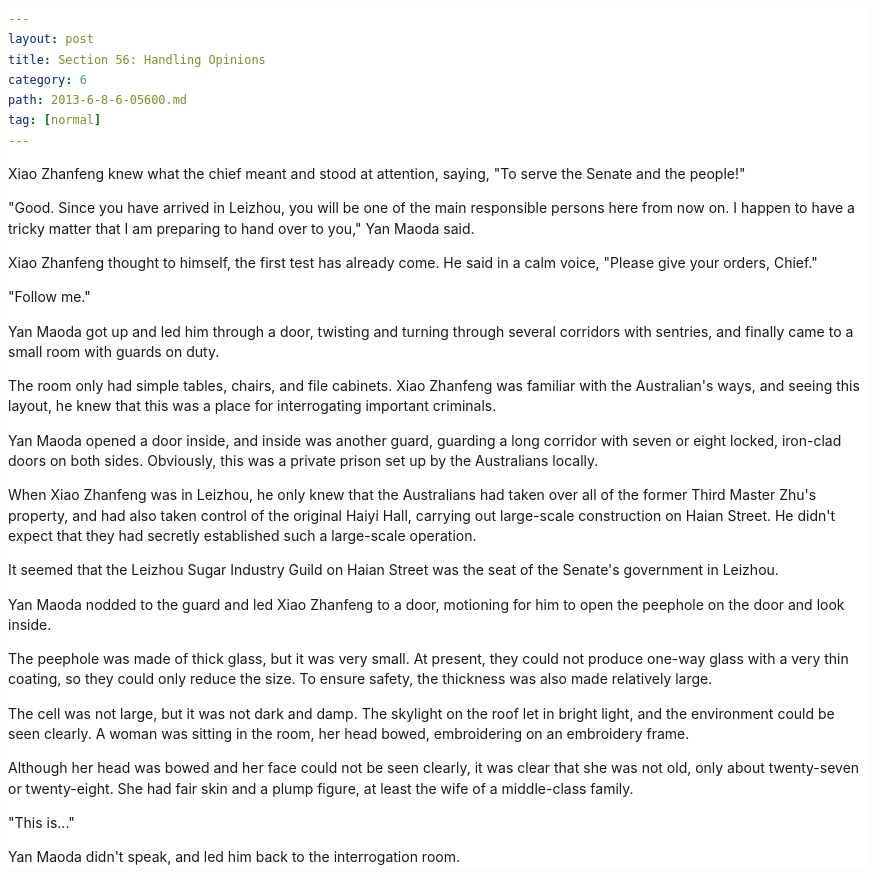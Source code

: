 ```yaml
---
layout: post
title: Section 56: Handling Opinions
category: 6
path: 2013-6-8-6-05600.md
tag: [normal]
---
```


Xiao Zhanfeng knew what the chief meant and stood at attention, saying, "To serve the Senate and the people!"

"Good. Since you have arrived in Leizhou, you will be one of the main responsible persons here from now on. I happen to have a tricky matter that I am preparing to hand over to you," Yan Maoda said.

Xiao Zhanfeng thought to himself, the first test has already come. He said in a calm voice, "Please give your orders, Chief."

"Follow me."

Yan Maoda got up and led him through a door, twisting and turning through several corridors with sentries, and finally came to a small room with guards on duty.

The room only had simple tables, chairs, and file cabinets. Xiao Zhanfeng was familiar with the Australian's ways, and seeing this layout, he knew that this was a place for interrogating important criminals.

Yan Maoda opened a door inside, and inside was another guard, guarding a long corridor with seven or eight locked, iron-clad doors on both sides. Obviously, this was a private prison set up by the Australians locally.

When Xiao Zhanfeng was in Leizhou, he only knew that the Australians had taken over all of the former Third Master Zhu's property, and had also taken control of the original Haiyi Hall, carrying out large-scale construction on Haian Street. He didn't expect that they had secretly established such a large-scale operation.

It seemed that the Leizhou Sugar Industry Guild on Haian Street was the seat of the Senate's government in Leizhou.

Yan Maoda nodded to the guard and led Xiao Zhanfeng to a door, motioning for him to open the peephole on the door and look inside.

The peephole was made of thick glass, but it was very small. At present, they could not produce one-way glass with a very thin coating, so they could only reduce the size. To ensure safety, the thickness was also made relatively large.

The cell was not large, but it was not dark and damp. The skylight on the roof let in bright light, and the environment could be seen clearly. A woman was sitting in the room, her head bowed, embroidering on an embroidery frame.

Although her head was bowed and her face could not be seen clearly, it was clear that she was not old, only about twenty-seven or twenty-eight. She had fair skin and a plump figure, at least the wife of a middle-class family.

"This is..."

Yan Maoda didn't speak, and led him back to the interrogation room.


[y002]: /characters/y002 "Wen Desi"